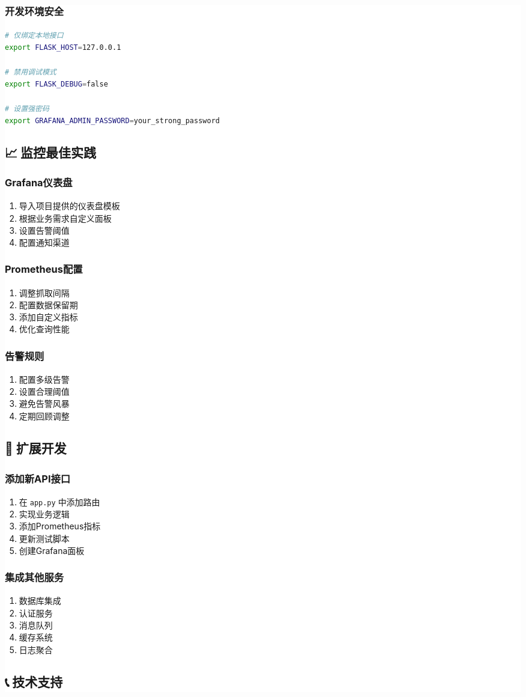 ### 开发环境安全
```bash
# 仅绑定本地接口
export FLASK_HOST=127.0.0.1

# 禁用调试模式
export FLASK_DEBUG=false

# 设置强密码
export GRAFANA_ADMIN_PASSWORD=your_strong_password
```

## 📈 监控最佳实践

### Grafana仪表盘
1. 导入项目提供的仪表盘模板
2. 根据业务需求自定义面板
3. 设置告警阈值
4. 配置通知渠道

### Prometheus配置
1. 调整抓取间隔
2. 配置数据保留期
3. 添加自定义指标
4. 优化查询性能

### 告警规则
1. 配置多级告警
2. 设置合理阈值
3. 避免告警风暴
4. 定期回顾调整

## 🎯 扩展开发

### 添加新API接口
1. 在 `app.py` 中添加路由
2. 实现业务逻辑
3. 添加Prometheus指标
4. 更新测试脚本
5. 创建Grafana面板

### 集成其他服务
1. 数据库集成
2. 认证服务
3. 消息队列
4. 缓存系统
5. 日志聚合

## 📞 技术支持
